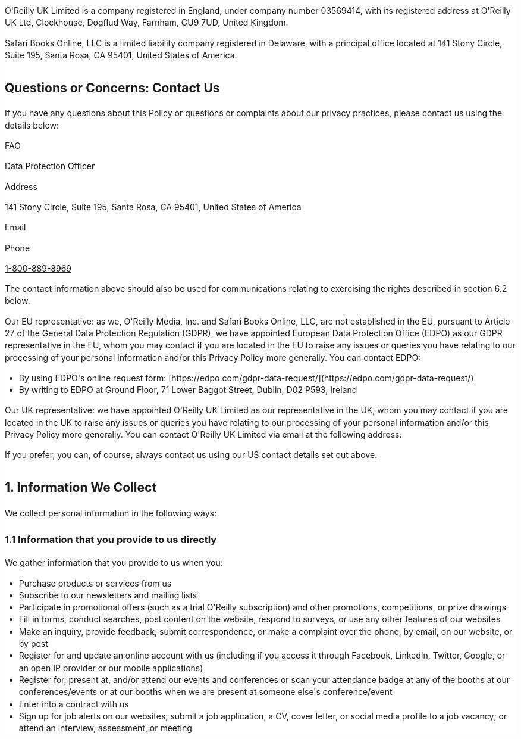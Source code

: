 O'Reilly UK Limited is a company registered in England, under company number 03569414, with its registered address at O'Reilly UK Ltd, Clockhouse, Dogflud Way, Farnham, GU9 7UD, United Kingdom.

Safari Books Online, LLC is a limited liability company registered in Delaware, with a principal office located at 141 Stony Circle, Suite 195, Santa Rosa, CA 95401, United States of America.

Questions or Concerns: Contact Us
---------------------------------

If you have any questions about this Policy or questions or complaints about our privacy practices, please contact us using the details below:

FAO

Data Protection Officer

Address

141 Stony Circle, Suite 195, Santa Rosa, CA 95401, United States of America

Email

Phone

[1-800-889-8969](tel:+1-800-889-8969)

The contact information above should also be used for communications relating to exercising the rights described in section 6.2 below.

Our EU representative: as we, O'Reilly Media, Inc. and Safari Books Online, LLC, are not established in the EU, pursuant to Article 27 of the General Data Protection Regulation (GDPR), we have appointed European Data Protection Office (EDPO) as our GDPR representative in the EU, whom you may contact if you are located in the EU to raise any issues or queries you have relating to our processing of your personal information and/or this Privacy Policy more generally. You can contact EDPO:

*   By using EDPO's online request form: [https://edpo.com/gdpr-data-request/](https://edpo.com/gdpr-data-request/)
*   By writing to EDPO at Ground Floor, 71 Lower Baggot Street, Dublin, D02 P593, Ireland

Our UK representative: we have appointed O'Reilly UK Limited as our representative in the UK, whom you may contact if you are located in the UK to raise any issues or queries you have relating to our processing of your personal information and/or this Privacy Policy more generally. You can contact O'Reilly UK Limited via email at the following address:

If you prefer, you can, of course, always contact us using our US contact details set out above.

1\. Information We Collect
--------------------------

We collect personal information in the following ways:

### 1.1 Information that you provide to us directly

We gather information that you provide to us when you:

*   Purchase products or services from us
*   Subscribe to our newsletters and mailing lists
*   Participate in promotional offers (such as a trial O'Reilly subscription) and other promotions, competitions, or prize drawings
*   Fill in forms, conduct searches, post content on the website, respond to surveys, or use any other features of our websites
*   Make an inquiry, provide feedback, submit correspondence, or make a complaint over the phone, by email, on our website, or by post
*   Register for and update an online account with us (including if you access it through Facebook, LinkedIn, Twitter, Google, or an open IP provider or our mobile applications)
*   Register for, present at, and/or attend our events and conferences or scan your attendance badge at any of the booths at our conferences/events or at our booths when we are present at someone else's conference/event
*   Enter into a contract with us
*   Sign up for job alerts on our websites; submit a job application, a CV, cover letter, or social media profile to a job vacancy; or attend an interview, assessment, or meeting